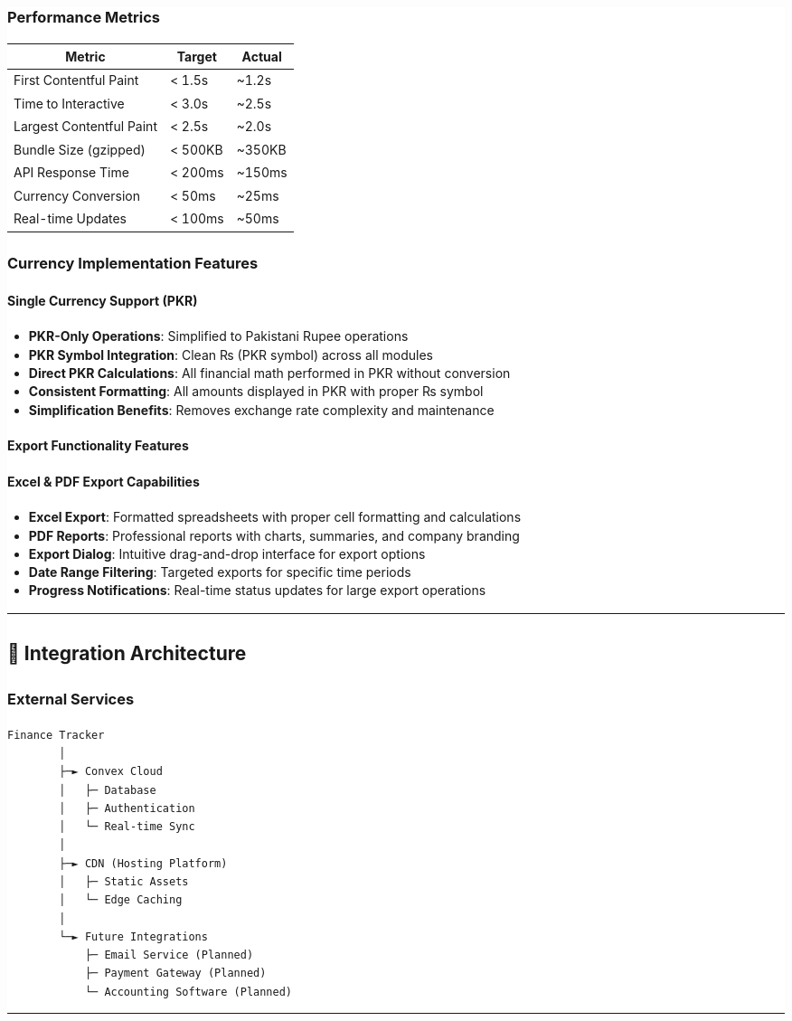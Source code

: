 ### Performance Metrics

| Metric | Target | Actual |
|--------|--------|--------|
| First Contentful Paint | < 1.5s | ~1.2s |
| Time to Interactive | < 3.0s | ~2.5s |
| Largest Contentful Paint | < 2.5s | ~2.0s |
| Bundle Size (gzipped) | < 500KB | ~350KB |
| API Response Time | < 200ms | ~150ms |
| Currency Conversion | < 50ms | ~25ms |
| Real-time Updates | < 100ms | ~50ms |

### Currency Implementation Features

#### Single Currency Support (PKR)
- **PKR-Only Operations**: Simplified to Pakistani Rupee operations
- **PKR Symbol Integration**: Clean ₨ (PKR symbol) across all modules
- **Direct PKR Calculations**: All financial math performed in PKR without conversion
- **Consistent Formatting**: All amounts displayed in PKR with proper ₨ symbol
- **Simplification Benefits**: Removes exchange rate complexity and maintenance

#### Export Functionality Features

#### Excel & PDF Export Capabilities
- **Excel Export**: Formatted spreadsheets with proper cell formatting and calculations
- **PDF Reports**: Professional reports with charts, summaries, and company branding
- **Export Dialog**: Intuitive drag-and-drop interface for export options
- **Date Range Filtering**: Targeted exports for specific time periods
- **Progress Notifications**: Real-time status updates for large export operations

---

## 🔌 Integration Architecture

### External Services

```
Finance Tracker
        │
        ├─► Convex Cloud
        │   ├─ Database
        │   ├─ Authentication
        │   └─ Real-time Sync
        │
        ├─► CDN (Hosting Platform)
        │   ├─ Static Assets
        │   └─ Edge Caching
        │
        └─► Future Integrations
            ├─ Email Service (Planned)
            ├─ Payment Gateway (Planned)
            └─ Accounting Software (Planned)
```

---